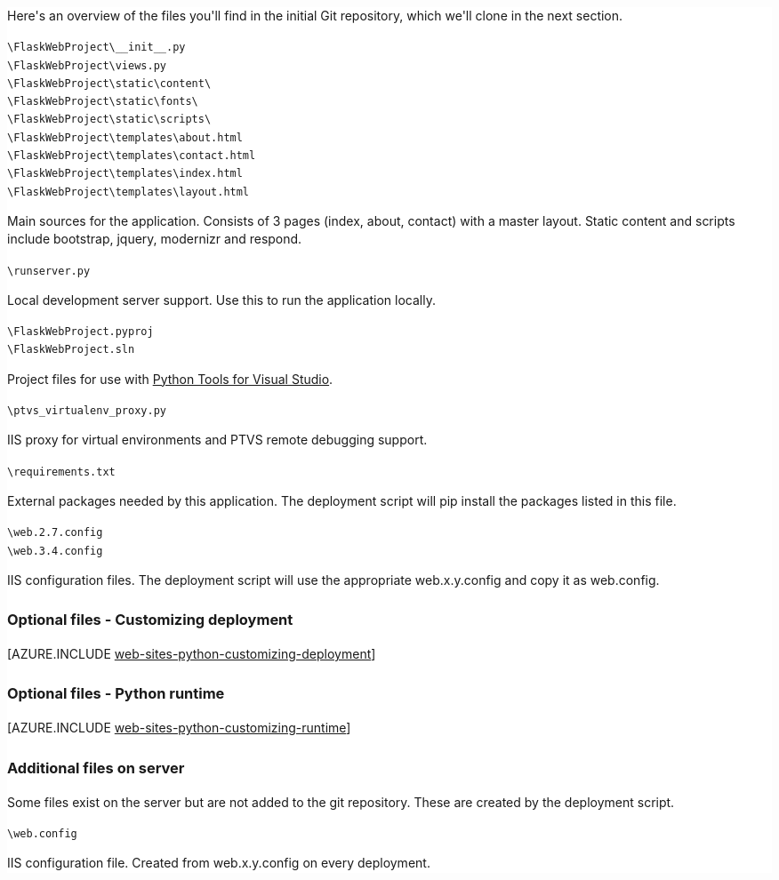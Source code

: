 Here's an overview of the files you'll find in the initial Git repository, which we'll clone in the next section.

    \FlaskWebProject\__init__.py
    \FlaskWebProject\views.py
    \FlaskWebProject\static\content\
    \FlaskWebProject\static\fonts\
    \FlaskWebProject\static\scripts\
    \FlaskWebProject\templates\about.html
    \FlaskWebProject\templates\contact.html
    \FlaskWebProject\templates\index.html
    \FlaskWebProject\templates\layout.html

Main sources for the application.  Consists of 3 pages (index, about, contact) with a master layout.  Static content and scripts include bootstrap, jquery, modernizr and respond.

    \runserver.py

Local development server support. Use this to run the application locally.

    \FlaskWebProject.pyproj
    \FlaskWebProject.sln

Project files for use with [Python Tools for Visual Studio].

    \ptvs_virtualenv_proxy.py

IIS proxy for virtual environments and PTVS remote debugging support.

    \requirements.txt

External packages needed by this application. The deployment script will pip install the packages listed in this file.
 
    \web.2.7.config
    \web.3.4.config

IIS configuration files.  The deployment script will use the appropriate web.x.y.config and copy it as web.config.

### Optional files - Customizing deployment

[AZURE.INCLUDE [web-sites-python-customizing-deployment](../includes/web-sites-python-customizing-deployment.md)]

### Optional files - Python runtime

[AZURE.INCLUDE [web-sites-python-customizing-runtime](../includes/web-sites-python-customizing-runtime.md)]

### Additional files on server

Some files exist on the server but are not added to the git repository.  These are created by the deployment script.

    \web.config

IIS configuration file.  Created from web.x.y.config on every deployment.


[Flask and MongoDB on Azure with Python Tools for Visual Studio]: https://github.com/microsoft/ptvs/wiki/Flask-and-MongoDB-on-Azure
[Flask and Azure Table Storage on Azure with Python Tools for Visual Studio]: /documentation/articles/web-sites-python-ptvs-flask-table-storage
[Azure SDK for Python 2.7]: http://go.microsoft.com/fwlink/?linkid=254281
[Azure SDK for Python 3.4]: http://go.microsoft.com/fwlink/?linkid=516990
[python.org]: http://www.python.org/
[Git for Windows]: http://msysgit.github.io/
[GitHub for Windows]: https://windows.github.com/
[Python Tools for Visual Studio]: http://aka.ms/ptvs
[Python Tools 2.2 for Visual Studio]: http://go.microsoft.com/fwlink/?LinkID=624025
[Visual Studio]: http://www.visualstudio.com/
[Python Tools for Visual Studio Documentation]: http://aka.ms/ptvsdocs
[Flask Documentation]: http://flask.pocoo.org/ 